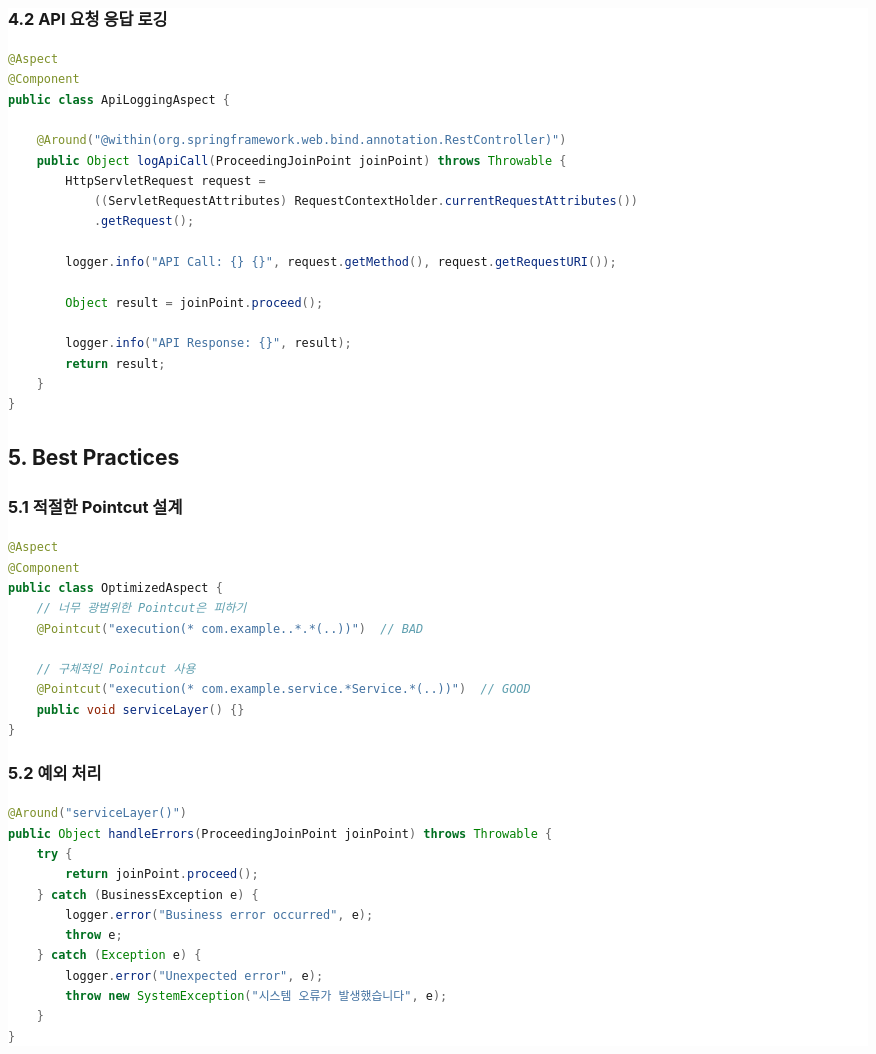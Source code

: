 ### 4.2 API 요청 응답 로깅
```java
@Aspect
@Component
public class ApiLoggingAspect {
    
    @Around("@within(org.springframework.web.bind.annotation.RestController)")
    public Object logApiCall(ProceedingJoinPoint joinPoint) throws Throwable {
        HttpServletRequest request = 
            ((ServletRequestAttributes) RequestContextHolder.currentRequestAttributes())
            .getRequest();
            
        logger.info("API Call: {} {}", request.getMethod(), request.getRequestURI());
        
        Object result = joinPoint.proceed();
        
        logger.info("API Response: {}", result);
        return result;
    }
}
```

## 5. Best Practices

### 5.1 적절한 Pointcut 설계
```java
@Aspect
@Component
public class OptimizedAspect {
    // 너무 광범위한 Pointcut은 피하기
    @Pointcut("execution(* com.example..*.*(..))")  // BAD
    
    // 구체적인 Pointcut 사용
    @Pointcut("execution(* com.example.service.*Service.*(..))")  // GOOD
    public void serviceLayer() {}
}
```

### 5.2 예외 처리
```java
@Around("serviceLayer()")
public Object handleErrors(ProceedingJoinPoint joinPoint) throws Throwable {
    try {
        return joinPoint.proceed();
    } catch (BusinessException e) {
        logger.error("Business error occurred", e);
        throw e;
    } catch (Exception e) {
        logger.error("Unexpected error", e);
        throw new SystemException("시스템 오류가 발생했습니다", e);
    }
}
```
